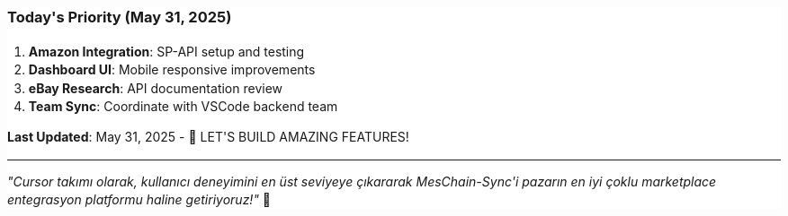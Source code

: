 ### Today's Priority (May 31, 2025)
1. **Amazon Integration**: SP-API setup and testing
2. **Dashboard UI**: Mobile responsive improvements
3. **eBay Research**: API documentation review
4. **Team Sync**: Coordinate with VSCode backend team

**Last Updated**: May 31, 2025 - 🚀 LET'S BUILD AMAZING FEATURES!

---

*"Cursor takımı olarak, kullanıcı deneyimini en üst seviyeye çıkararak MesChain-Sync'i pazarın en iyi çoklu marketplace entegrasyon platformu haline getiriyoruz!"* 💪 